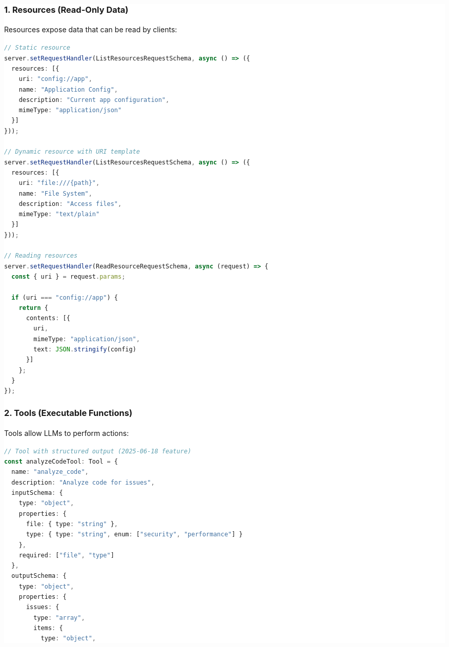 ### 1. Resources (Read-Only Data)

Resources expose data that can be read by clients:

```typescript
// Static resource
server.setRequestHandler(ListResourcesRequestSchema, async () => ({
  resources: [{
    uri: "config://app",
    name: "Application Config",
    description: "Current app configuration",
    mimeType: "application/json"
  }]
}));

// Dynamic resource with URI template
server.setRequestHandler(ListResourcesRequestSchema, async () => ({
  resources: [{
    uri: "file:///{path}",
    name: "File System",
    description: "Access files",
    mimeType: "text/plain"
  }]
}));

// Reading resources
server.setRequestHandler(ReadResourceRequestSchema, async (request) => {
  const { uri } = request.params;
  
  if (uri === "config://app") {
    return {
      contents: [{
        uri,
        mimeType: "application/json",
        text: JSON.stringify(config)
      }]
    };
  }
});
```

### 2. Tools (Executable Functions)

Tools allow LLMs to perform actions:

```typescript
// Tool with structured output (2025-06-18 feature)
const analyzeCodeTool: Tool = {
  name: "analyze_code",
  description: "Analyze code for issues",
  inputSchema: {
    type: "object",
    properties: {
      file: { type: "string" },
      type: { type: "string", enum: ["security", "performance"] }
    },
    required: ["file", "type"]
  },
  outputSchema: {
    type: "object",
    properties: {
      issues: {
        type: "array",
        items: {
          type: "object",
```